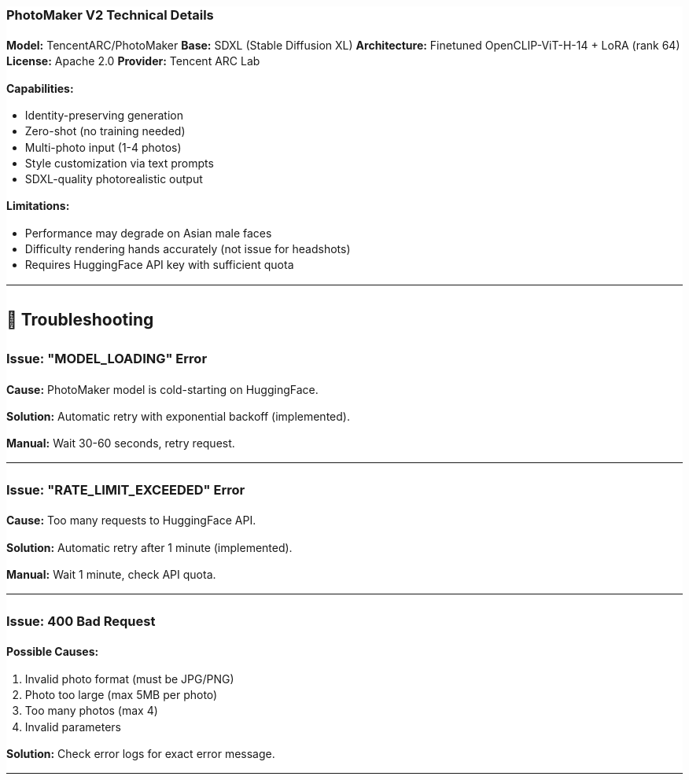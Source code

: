 ### PhotoMaker V2 Technical Details

**Model:** TencentARC/PhotoMaker
**Base:** SDXL (Stable Diffusion XL)
**Architecture:** Finetuned OpenCLIP-ViT-H-14 + LoRA (rank 64)
**License:** Apache 2.0
**Provider:** Tencent ARC Lab

**Capabilities:**
- Identity-preserving generation
- Zero-shot (no training needed)
- Multi-photo input (1-4 photos)
- Style customization via text prompts
- SDXL-quality photorealistic output

**Limitations:**
- Performance may degrade on Asian male faces
- Difficulty rendering hands accurately (not issue for headshots)
- Requires HuggingFace API key with sufficient quota

---

## 🔧 Troubleshooting

### Issue: "MODEL_LOADING" Error

**Cause:** PhotoMaker model is cold-starting on HuggingFace.

**Solution:** Automatic retry with exponential backoff (implemented).

**Manual:** Wait 30-60 seconds, retry request.

---

### Issue: "RATE_LIMIT_EXCEEDED" Error

**Cause:** Too many requests to HuggingFace API.

**Solution:** Automatic retry after 1 minute (implemented).

**Manual:** Wait 1 minute, check API quota.

---

### Issue: 400 Bad Request

**Possible Causes:**
1. Invalid photo format (must be JPG/PNG)
2. Photo too large (max 5MB per photo)
3. Too many photos (max 4)
4. Invalid parameters

**Solution:** Check error logs for exact error message.

---
